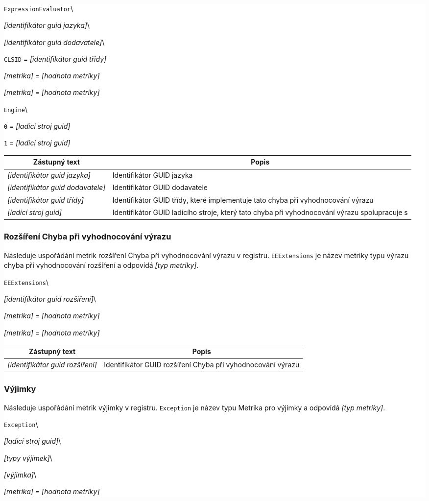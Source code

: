  `ExpressionEvaluator`\  
  
 *[identifikátor guid jazyka]*\  
  
 *[identifikátor guid dodavatele]*\  
  
 `CLSID` = *[identifikátor guid třídy]*  
  
 *[metrika] = [hodnota metriky]*  
  
 *[metrika] = [hodnota metriky]*  
  
 `Engine`\  
  
 `0` = *[ladicí stroj guid]*  
  
 `1` = *[ladicí stroj guid]*  
  
|Zástupný text|Popis|  
|-----------------|-----------------|  
|*[identifikátor guid jazyka]*|Identifikátor GUID jazyka|  
|*[identifikátor guid dodavatele]*|Identifikátor GUID dodavatele|  
|*[identifikátor guid třídy]*|Identifikátor GUID třídy, které implementuje tato chyba při vyhodnocování výrazu|  
|*[ladicí stroj guid]*|Identifikátor GUID ladicího stroje, který tato chyba při vyhodnocování výrazu spolupracuje s|  
  
### <a name="expression-evaluator-extensions"></a>Rozšíření Chyba při vyhodnocování výrazu  
 Následuje uspořádání metrik rozšíření Chyba při vyhodnocování výrazu v registru. `EEExtensions` je název metriky typu výrazu chyba při vyhodnocování rozšíření a odpovídá *[typ metriky]*.  
  
 `EEExtensions`\  
  
 *[identifikátor guid rozšíření]*\  
  
 *[metrika] = [hodnota metriky]*  
  
 *[metrika] = [hodnota metriky]*  
  
|Zástupný text|Popis|  
|-----------------|-----------------|  
|*[identifikátor guid rozšíření]*|Identifikátor GUID rozšíření Chyba při vyhodnocování výrazu|  
  
### <a name="exceptions"></a>Výjimky  
 Následuje uspořádání metrik výjimky v registru. `Exception` je název typu Metrika pro výjimky a odpovídá *[typ metriky]*.  
  
 `Exception`\  
  
 *[ladicí stroj guid]*\  
  
 *[typy výjimek]*\  
  
 *[výjimka]*\  
  
 *[metrika] = [hodnota metriky]*  
  